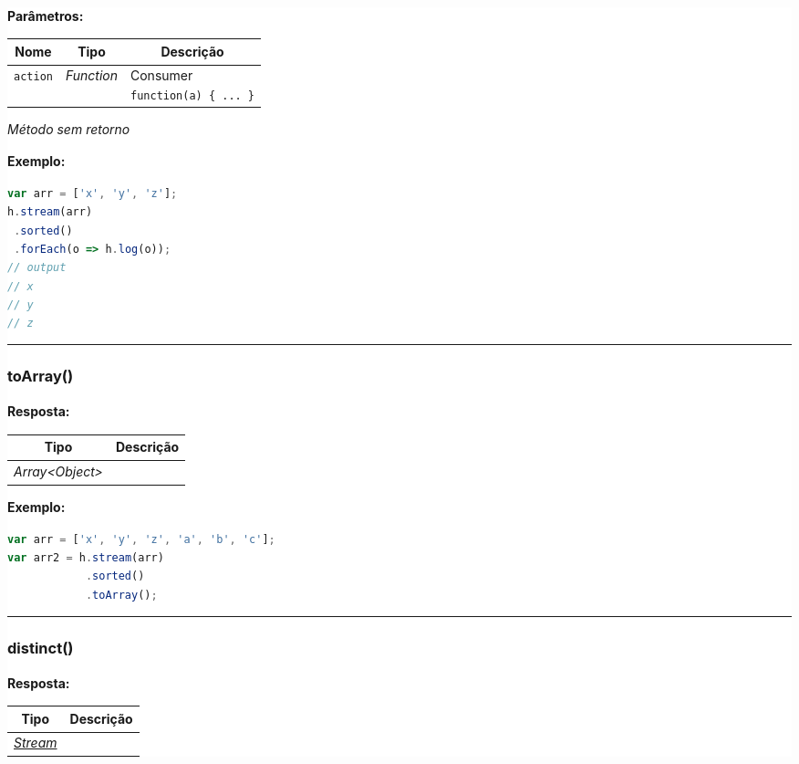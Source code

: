 
**Parâmetros:**

| Nome | Tipo  | Descrição |
| ---- | :---: | ------------|
| `action` | _Function_ | Consumer<br>`function(a) { ... }` |


_Método sem retorno_

**Exemplo:**

```javascript
var arr = ['x', 'y', 'z'];
h.stream(arr)
 .sorted()
 .forEach(o => h.log(o));
// output
// x
// y
// z
```

---


### toArray()




**Resposta:**

| Tipo  | Descrição |
| :---: | ------------|
| _Array&lt;Object&gt;_ |  |


**Exemplo:**

```javascript
var arr = ['x', 'y', 'z', 'a', 'b', 'c'];
var arr2 = h.stream(arr)
            .sorted()
            .toArray();
```

---


### distinct()




**Resposta:**

| Tipo  | Descrição |
| :---: | ------------|
| _[Stream](https://github.com/holyrics/jslib/blob/main/doc/pt/Stream.md)_ |  |
